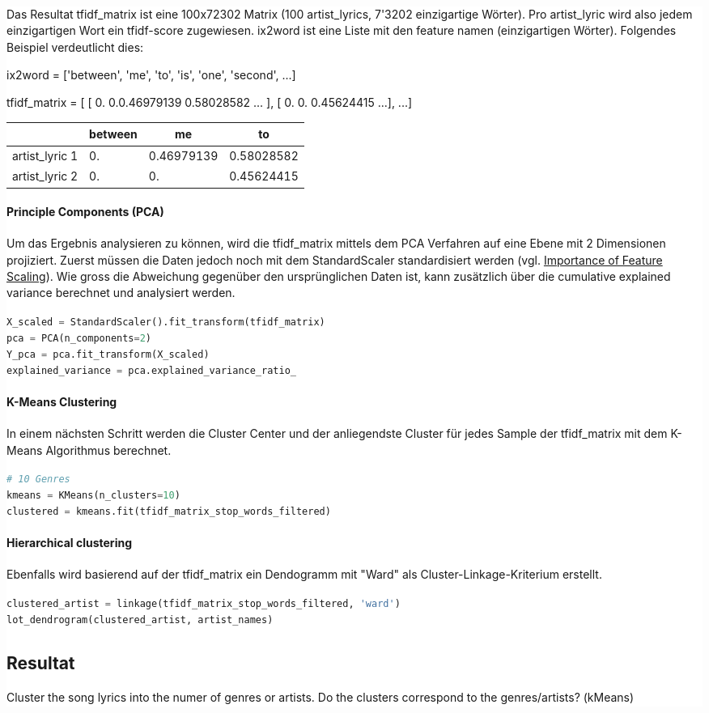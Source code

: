 Das Resultat tfidf_matrix ist eine 100x72302 Matrix (100 artist_lyrics, 7'3202 einzigartige Wörter). Pro artist_lyric wird also jedem einzigartigen Wort ein tfidf-score zugewiesen. ix2word ist eine Liste mit den feature namen (einzigartigen Wörter). Folgendes Beispiel verdeutlicht dies:

ix2word = ['between', 'me', 'to', 'is', 'one', 'second', ...]

tfidf_matrix  = [ [ 0.		0.0.46979139		0.58028582 ... ], [ 0.		0.		  0.45624415 ...], ...]

|                | between | me         | to         |
| -------------- | ------- | ---------- | ---------- |
| artist_lyric 1 | 0.      | 0.46979139 | 0.58028582 |
| artist_lyric 2 | 0.      | 0.         | 0.45624415 |

#### Principle Components (PCA)

Um das Ergebnis analysieren zu können, wird die tfidf_matrix mittels dem PCA Verfahren auf eine Ebene mit 2 Dimensionen projiziert. Zuerst müssen die Daten jedoch noch mit dem StandardScaler standardisiert werden (vgl. [Importance of Feature Scaling](https://scikit-learn.org/stable/auto_examples/preprocessing/plot_scaling_importance.html)). Wie gross die Abweichung gegenüber den ursprünglichen  Daten ist, kann zusätzlich über die cumulative explained variance berechnet und analysiert werden.

```python
X_scaled = StandardScaler().fit_transform(tfidf_matrix)
pca = PCA(n_components=2)
Y_pca = pca.fit_transform(X_scaled)
explained_variance = pca.explained_variance_ratio_
```

#### K-Means Clustering

In einem nächsten Schritt werden die Cluster Center und der anliegendste Cluster für jedes Sample der tfidf_matrix mit dem K-Means Algorithmus berechnet.

```python
# 10 Genres
kmeans = KMeans(n_clusters=10)
clustered = kmeans.fit(tfidf_matrix_stop_words_filtered)
```

#### Hierarchical clustering

Ebenfalls wird basierend auf der tfidf_matrix ein Dendogramm mit "Ward" als Cluster-Linkage-Kriterium erstellt. 

```Python
clustered_artist = linkage(tfidf_matrix_stop_words_filtered, 'ward')
lot_dendrogram(clustered_artist, artist_names)
```



## Resultat

Cluster the song lyrics into the numer of genres or artists. Do the clusters correspond to the genres/artists? (kMeans)
